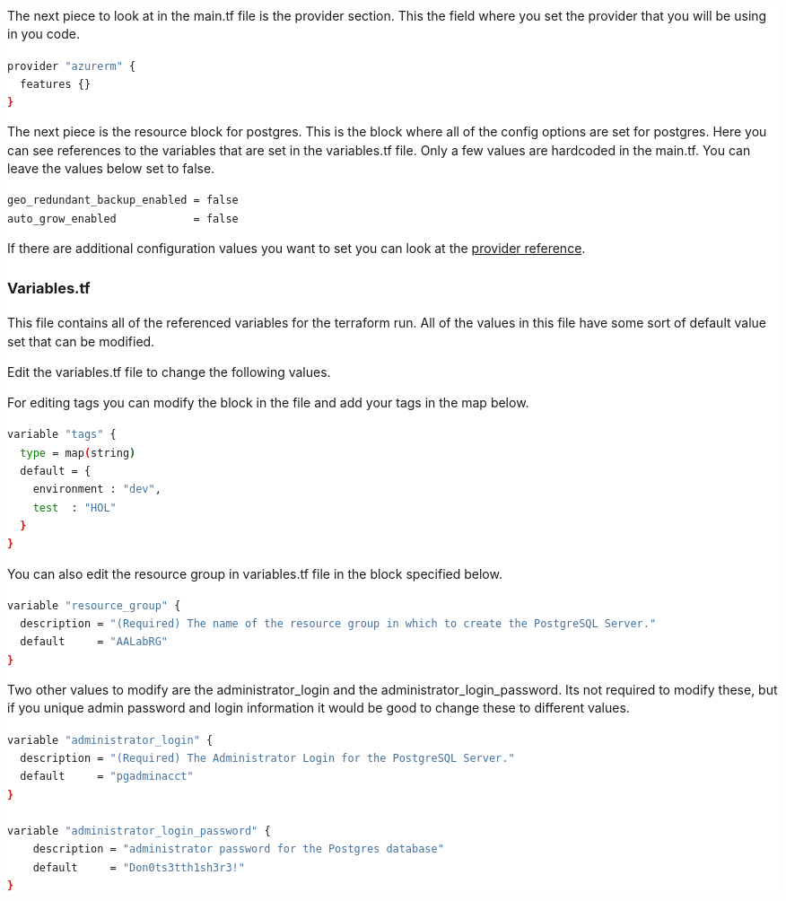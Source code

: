 The next piece to look at in the main.tf file is the provider section. This the field where you set the provider that you will be using in you code.

```sh
provider "azurerm" {
  features {}
}
```

The next piece is the resource block for postgres. This is the block where all of the config options are set for postgres. Here you can see references to the variables that are set in the variables.tf file.
Only a few values are hardcoded in the main.tf. You can leave the values below set to false.

```sh
geo_redundant_backup_enabled = false
auto_grow_enabled            = false
```
If there are additional configuration values you want to set you can look at the [provider reference](https://registry.terraform.io/providers/hashicorp/azurerm/latest/docs/resources/postgresql_server).

### Variables.tf

This file contains all of the referenced variables for the terraform run. All of the values in this file have some sort of default value set that can be modified.

Edit the variables.tf file to change the following values.

For editing tags you can modify the block in the file and add your tags in the map below.
```sh
variable "tags" {
  type = map(string)
  default = {
    environment : "dev",
    test  : "HOL"
  }
}
```

You can also edit the resource group in variables.tf file in the block specified below.
```sh
variable "resource_group" {
  description = "(Required) The name of the resource group in which to create the PostgreSQL Server."
  default     = "AALabRG"
}
```

Two other values to modify are the administrator_login and the administrator_login_password. Its not required to modify these, but if you unique admin password and login information it would be good to change these to different values.
```sh
variable "administrator_login" {
  description = "(Required) The Administrator Login for the PostgreSQL Server."
  default     = "pgadminacct"
}

variable "administrator_login_password" {
    description = "administrator password for the Postgres database"
    default     = "Don0ts3tth1sh3r3!"
}
```
